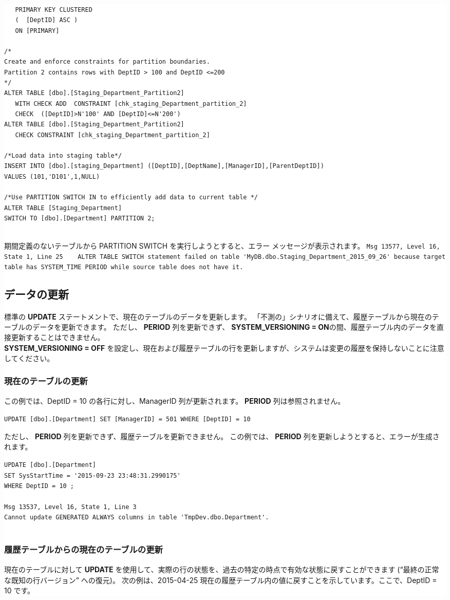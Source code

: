 ```  
   PRIMARY KEY CLUSTERED  
   (  [DeptID] ASC )     
   ON [PRIMARY]   
  
/*   
Create and enforce constraints for partition boundaries.   
Partition 2 contains rows with DeptID > 100 and DeptID <=200   
*/   
ALTER TABLE [dbo].[Staging_Department_Partition2]      
   WITH CHECK ADD  CONSTRAINT [chk_staging_Department_partition_2]     
   CHECK  ([DeptID]>N'100' AND [DeptID]<=N'200')   
ALTER TABLE [dbo].[Staging_Department_Partition2]    
   CHECK CONSTRAINT [chk_staging_Department_partition_2]   
  
/*Load data into staging table*/   
INSERT INTO [dbo].[staging_Department] ([DeptID],[DeptName],[ManagerID],[ParentDeptID])   
VALUES (101,'D101',1,NULL)  
  
/*Use PARTITION SWITCH IN to efficiently add data to current table */    
ALTER TABLE [Staging_Department]    
SWITCH TO [dbo].[Department] PARTITION 2;  
  
```  
  
 期間定義のないテーブルから PARTITION SWITCH を実行しようとすると、エラー メッセージが表示されます。 `Msg 13577, Level 16, State 1, Line 25    ALTER TABLE SWITCH statement failed on table 'MyDB.dbo.Staging_Department_2015_09_26' because target table has SYSTEM_TIME PERIOD while source table does not have it.`  
  
## <a name="updating-data"></a>データの更新  
 標準の **UPDATE** ステートメントで、現在のテーブルのデータを更新します。 「不測の」シナリオに備えて、履歴テーブルから現在のテーブルのデータを更新できます。 ただし、 **PERIOD** 列を更新できず、 **SYSTEM_VERSIONING = ON**の間、履歴テーブル内のデータを直接更新することはできません。   
**SYSTEM_VERSIONING = OFF** を設定し、現在および履歴テーブルの行を更新しますが、システムは変更の履歴を保持しないことに注意してください。  
  
### <a name="updating-the-current-table"></a>現在のテーブルの更新  
 この例では、DeptID = 10 の各行に対し、ManagerID 列が更新されます。 **PERIOD** 列は参照されません。  
  
```  
UPDATE [dbo].[Department] SET [ManagerID] = 501 WHERE [DeptID] = 10  
```  
  
 ただし、 **PERIOD** 列を更新できず、履歴テーブルを更新できません。  この例では、 **PERIOD** 列を更新しようとすると、エラーが生成されます。  
  
```  
UPDATE [dbo].[Department]    
SET SysStartTime = '2015-09-23 23:48:31.2990175'    
WHERE DeptID = 10 ;  
  
Msg 13537, Level 16, State 1, Line 3   
Cannot update GENERATED ALWAYS columns in table 'TmpDev.dbo.Department'.  
  
```  
  
### <a name="updating-the-current-table-from-the-history-table"></a>履歴テーブルからの現在のテーブルの更新  
 現在のテーブルに対して **UPDATE** を使用して、実際の行の状態を、過去の特定の時点で有効な状態に戻すことができます (“最終の正常な既知の行バージョン” への復元)。 次の例は、2015-04-25 現在の履歴テーブル内の値に戻すことを示しています。ここで、DeptID = 10 です。  
  